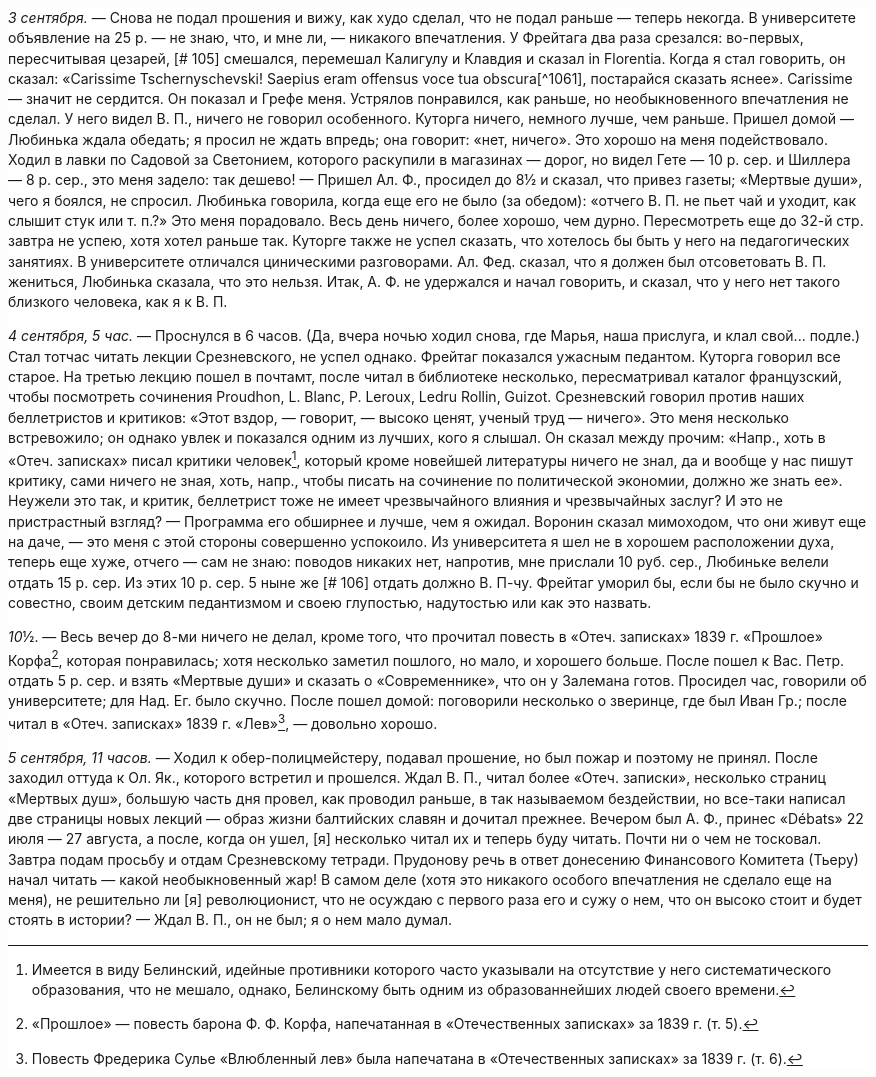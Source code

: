 *3 сентября.* — Снова не подал прошения и вижу, как худо сделал, что не подал раньше — теперь некогда. В университете объявление на 25 р. — не знаю, что, и мне ли, — никакого впечатления. У Фрейтага два раза срезался: во-первых, пересчитывая цезарей, [# 105] смешался, перемешал Калигулу и Клавдия и сказал in Florentia. Когда я стал говорить, он сказал: «Carissime Tschernyschevski! Saepius eram offensus voce tua obscura[^1061], постарайся сказать яснее». Carissime — значит не сердится. Он показал и Грефе меня. Устрялов понравился, как раньше, но необыкновенного впечатления не сделал. У него видел В. П., ничего не говорил особенного. Куторга ничего, немного лучше, чем раньше. Пришел домой — Любинька ждала обедать; я просил не ждать впредь; она говорит: «нет, ничего». Это хорошо на меня подействовало. Ходил в лавки по Садовой за Светонием, которого раскупили в магазинах — дорог, но видел Гете — 10 р. сер. и Шиллера — 8 р. сер., это меня задело: так дешево! — Пришел Ал. Ф., просидел до 8½ и сказал, что привез газеты; «Мертвые души», чего я боялся, не спросил. Любинька говорила, когда еще его не было (за обедом): «отчего В. П. не пьет чай и уходит, как слышит стук или т. п.?» Это меня порадовало. Весь день ничего, более хорошо, чем дурно. Пересмотреть еще до 32-й стр. завтра не успею, хотя хотел раньше так. Куторге также не успел сказать, что хотелось бы быть у него на педагогических занятиях. В университете отличался циническими разговорами. Ал. Фед. сказал, что я должен был отсоветовать В. П. жениться, Любинька сказала, что это нельзя. Итак, А. Ф. не удержался и начал говорить, и сказал, что у него нет такого близкого человека, как я к В. П.

[^r1061]: Милейший Чернышевский, меня часто раздражал твой невнятный голос.

*4 сентября, 5 час.* — Проснулся в 6 часов. (Да, вчера ночью ходил снова, где Марья, наша прислуга, и клал свой... подле.) Стал тотчас читать лекции Срезневского, не успел однако. Фрейтаг показался ужасным педантом. Куторга говорил все старое. На третью лекцию пошел в почтамт, после читал в библиотеке несколько, пересматривал каталог французский, чтобы посмотреть сочинения Proudhon, L. Blanc, P. Leroux, Ledru Rollin, Guizot. Срезневский говорил против наших беллетристов и критиков: «Этот вздор, — говорит, — высоко ценят, ученый труд — ничего». Это меня несколько встревожило; он однако увлек и показался одним из лучших, кого я слышал. Он сказал между прочим: «Напр., хоть в «Отеч. записках» писал критики человек[^44], который кроме новейшей литературы ничего не знал, да и вообще у нас пишут критику, сами ничего не зная, хоть, напр., чтобы писать на сочинение по политической экономии, должно же знать ее». Неужели это так, и критик, беллетрист тоже не имеет чрезвычайного влияния и чрезвычайных заслуг? И это не пристрастный взгляд? — Программа его обширнее и лучше, чем я ожидал. Воронин сказал мимоходом, что они живут еще на даче, — это меня с этой стороны совершенно успокоило. Из университета я шел не в хорошем расположении духа, теперь еще хуже, отчего — сам не знаю: поводов никаких нет, напротив, мне прислали 10 руб. сер., Любиньке велели отдать 15 р. сер. Из этих 10 р. сер. 5 ныне же [# 106] отдать должно В. П-чу. Фрейтаг уморил бы, если бы не было скучно и совестно, своим детским педантизмом и своею глупостью, надутостью или как это назвать.

[^44]: Имеется в виду Белинский, идейные противники которого часто указывали на отсутствие у него систематического образования, что не мешало, однако, Белинскому быть одним из образованнейших людей своего времени.

*10*½. — Весь вечер до 8-ми ничего не делал, кроме того, что прочитал повесть в «Отеч. записках» 1839 г. «Прошлое» Корфа[^45], которая понравилась; хотя несколько заметил пошлого, но мало, и хорошего больше. После пошел к Вас. Петр. отдать 5 р. сер. и взять «Мертвые души» и сказать о «Современнике», что он у Залемана готов. Просидел час, говорили об университете; для Над. Ег. было скучно. После пошел домой: поговорили несколько о зверинце, где был Иван Гр.; после читал в «Отеч. записках» 1839 г. «Лев»[^46], — довольно хорошо.

[^45]: «Прошлое» — повесть барона Ф. Ф. Корфа, напечатанная в «Отечественных записках» за 1839 г. (т. 5).
[^46]: Повесть Фредерика Сулье «Влюбленный лев» была напечатана в «Отечественных записках» за 1839 г. (т. 6).

*5 сентября, 11 часов.* — Ходил к обер-полицмейстеру, подавал прошение, но был пожар и поэтому не принял. После заходил оттуда к Ол. Як., которого встретил и прошелся. Ждал В. П., читал более «Отеч. записки», несколько страниц «Мертвых душ», большую часть дня провел, как проводил раньше, в так называемом бездействии, но все-таки написал две страницы новых лекций — образ жизни балтийских славян и дочитал прежнее. Вечером был А. Ф., принес «Débats» 22 июля — 27 августа, а после, когда он ушел, \[я\] несколько читал их и теперь буду читать. Почти ни о чем не тосковал. Завтра подам просьбу и отдам Срезневскому тетради. Прудонову речь в ответ донесению Финансового Комитета (Тьеру) начал читать — какой необыкновенный жар! В самом деле (хотя это никакого особого впечатления не сделало еще на меня), не решительно ли \[я\] революционист, что не осуждаю с первого раза его и сужу о нем, что он высоко стоит и будет стоять в истории? — Ждал В. П., он не был; я о нем мало думал.


[^39]: Кондитерская Вольфа на Невском, как многие петербургские кондитерские (в «Дневнике» упомянуты еще Доминик, Иванов, Излер), являлась местом времяпровождения интеллигенции того времени. Владельцы предприятий выписывали для чтения посетителей не только русские, но и иностранные газеты и журналы. При относительно высокой подписной плате на толстые журналы (18—20 руб. сер.) и при трудностях получения разрешения на выписку иностранных изданий эти кондитерские в те годы с успехом заменяли отсутствовавшие читальни.
[^ 40]: «Illustrierte Zeitung» — старейший немецкий иллюстрированный еженедельный журнал, издаваемый И. И. Вебером с 1843 по 1880 г. в Лейпциге, а после его смерти в 1880 г. перешедший в руки его сыновей.
[^ 41]: Из «Mailied» Гете.
[^ 42]: Из «Die Piccolomini», Шиллера, 3-е действие, 7-е явление.
[^43]: Энциклопедический словарь Эрша и Грубера — «Allgemeine Encyclopaedie der Wissenschaften und Künste», начавший издаваться в 1818 г. и с 1831 г. продолженный Брокгаузом (Эрш — Ersch, 1766–1828 гг. — немецкий библиограф, профессор географии и статистики в Галле).
[^47]: Имеется в виду донесение специальной следственной комиссии учредительному собранию о результатах расследования июньских событий в Париже.
[^48]: Люксембургская комиссия для изучения рабочего вопроса — образованное временным правительством взамен министерства труда совещание представителей рабочих. Занятия комиссии проводились под председательством Л. Блана в помещении Люксембургского дворца, откуда произошло и название комиссии. Вместо активной борьбы за интересы рабочего класса члены комиссии занимались академическим обсуждением речей Л. Блана по рабочему вопросу, что демобилизовало пролетариат и обеспечило укрепление фронта реакции.
[^49]: «Монитер» — ежедневная политическая газета, выходившая в Париже с 1789 г. При Наполеоне I, а также в период с 1/II 1816 г. по 1868 г. эта газета являлась официальным органом правительства.
[^r1081]: Внутренне, а внешне.
[^50]: Тема об «отношении искусства к действительности» интересовала таким образом Н. г. Чернышевского еще в студенческие годы — в 1848 г. Первое же упоминание о работе над диссертацией «Эстетические отношения искусства к действительности» относится к августу 1853 г. (см. его письмо к отцу от 7 сентября 1853 г. в XIV т. наст. издания).
[^r1101]:  Вы не предрешаете ничего!
[^51]: Полемика между Розеном (в «Сыне отечества») и Шевыревым («Москвитянин») велась по поводу допущенного Розеном искажения текста процитированной им статьи Гоголя о переводе «Одиссеи» Жуковского. «Современник» изложил эту полемику в «Современных известиях», № 9 за 1848 г.